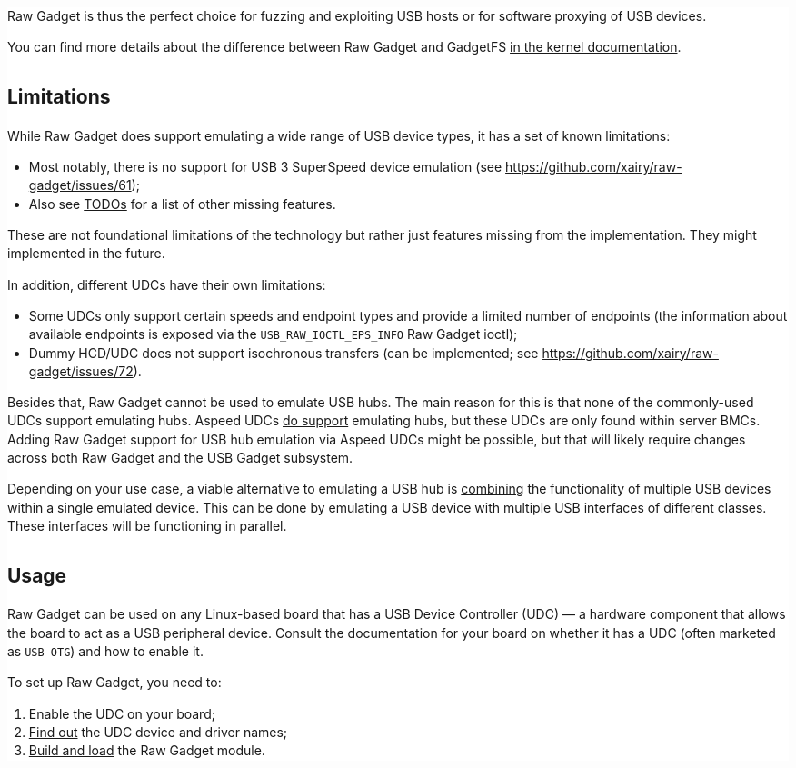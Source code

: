 Raw Gadget is thus the perfect choice for fuzzing and exploiting USB hosts or for software proxying of USB devices.

You can find more details about the difference between Raw Gadget and GadgetFS [in the kernel documentation](https://git.kernel.org/pub/scm/linux/kernel/git/torvalds/linux.git/tree/Documentation/usb/raw-gadget.rst).


## Limitations

While Raw Gadget does support emulating a wide range of USB device types, it has a set of known limitations:

- Most notably, there is no support for USB 3 SuperSpeed device emulation (see https://github.com/xairy/raw-gadget/issues/61);
- Also see [TODOs](#todo) for a list of other missing features.

These are not foundational limitations of the technology but rather just features missing from the implementation.
They might implemented in the future.

In addition, different UDCs have their own limitations:

- Some UDCs only support certain speeds and endpoint types and provide a limited number of endpoints (the information about available endpoints is exposed via the `USB_RAW_IOCTL_EPS_INFO` Raw Gadget ioctl);
- Dummy HCD/UDC does not support isochronous transfers (can be implemented; see https://github.com/xairy/raw-gadget/issues/72).

Besides that, Raw Gadget cannot be used to emulate USB hubs.
The main reason for this is that none of the commonly-used UDCs support emulating hubs.
Aspeed UDCs [do support](https://www.spinics.net/lists/linux-usb/msg157518.html) emulating hubs, but these UDCs are only found within server BMCs.
Adding Raw Gadget support for USB hub emulation via Aspeed UDCs might be possible, but that will likely require changes across both Raw Gadget and the USB Gadget subsystem.

Depending on your use case, a viable alternative to emulating a USB hub is [combining](https://github.com/xairy/raw-gadget/issues/78#issuecomment-2318810268) the functionality of multiple USB devices within a single emulated device.
This can be done by emulating a USB device with multiple USB interfaces of different classes.
These interfaces will be functioning in parallel.


## Usage

Raw Gadget can be used on any Linux-based board that has a USB Device Controller (UDC) — a hardware component that allows the board to act as a USB peripheral device.
Consult the documentation for your board on whether it has a UDC (often marketed as `USB OTG`) and how to enable it.

To set up Raw Gadget, you need to:

1. Enable the UDC on your board;
2. [Find out](#usb-device-controllers) the UDC device and driver names;
3. [Build and load](#building) the Raw Gadget module.
